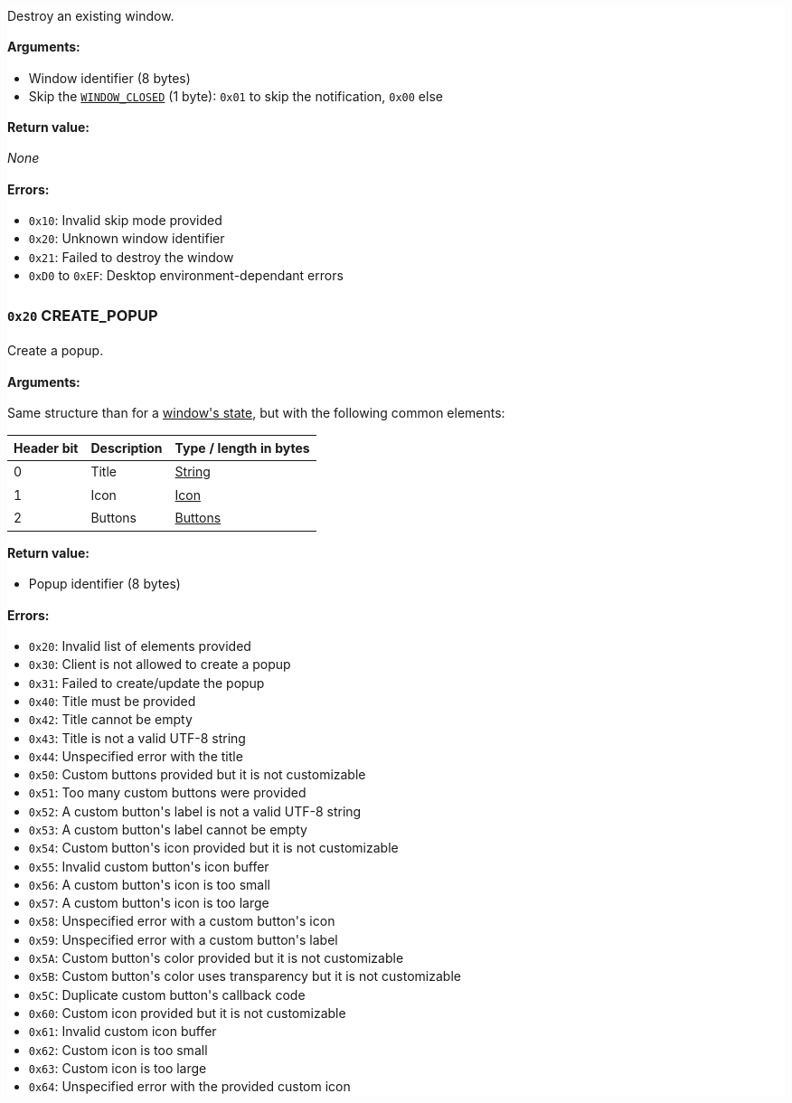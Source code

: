 Destroy an existing window.

**Arguments:**

- Window identifier (8 bytes)
- Skip the [`WINDOW_CLOSED`](#0x1f-window_closed) (1 byte): `0x01` to skip the notification, `0x00` else

**Return value:**

_None_

**Errors:**

- `0x10`: Invalid skip mode provided
- `0x20`: Unknown window identifier
- `0x21`: Failed to destroy the window
- `0xD0` to `0xEF`: Desktop environment-dependant errors

### `0x20` CREATE_POPUP

Create a popup.

**Arguments:**

Same structure than for a [window's state](#windows-state), but with the following common elements:

| Header bit | Description | Type / length in bytes             |
| ---------- | ----------- | ---------------------------------- |
| 0          | Title       | [String](#delimited-title-strings) |
| 1          | Icon        | [Icon](#icons)                     |
| 2          | Buttons     | [Buttons](#buttons)                |

**Return value:**

- Popup identifier (8 bytes)

**Errors:**

- `0x20`: Invalid list of elements provided
- `0x30`: Client is not allowed to create a popup
- `0x31`: Failed to create/update the popup
- `0x40`: Title must be provided
- `0x42`: Title cannot be empty
- `0x43`: Title is not a valid UTF-8 string
- `0x44`: Unspecified error with the title
- `0x50`: Custom buttons provided but it is not customizable
- `0x51`: Too many custom buttons were provided
- `0x52`: A custom button's label is not a valid UTF-8 string
- `0x53`: A custom button's label cannot be empty
- `0x54`: Custom button's icon provided but it is not customizable
- `0x55`: Invalid custom button's icon buffer
- `0x56`: A custom button's icon is too small
- `0x57`: A custom button's icon is too large
- `0x58`: Unspecified error with a custom button's icon
- `0x59`: Unspecified error with a custom button's label
- `0x5A`: Custom button's color provided but it is not customizable
- `0x5B`: Custom button's color uses transparency but it is not customizable
- `0x5C`: Duplicate custom button's callback code
- `0x60`: Custom icon provided but it is not customizable
- `0x61`: Invalid custom icon buffer
- `0x62`: Custom icon is too small
- `0x63`: Custom icon is too large
- `0x64`: Unspecified error with the provided custom icon
